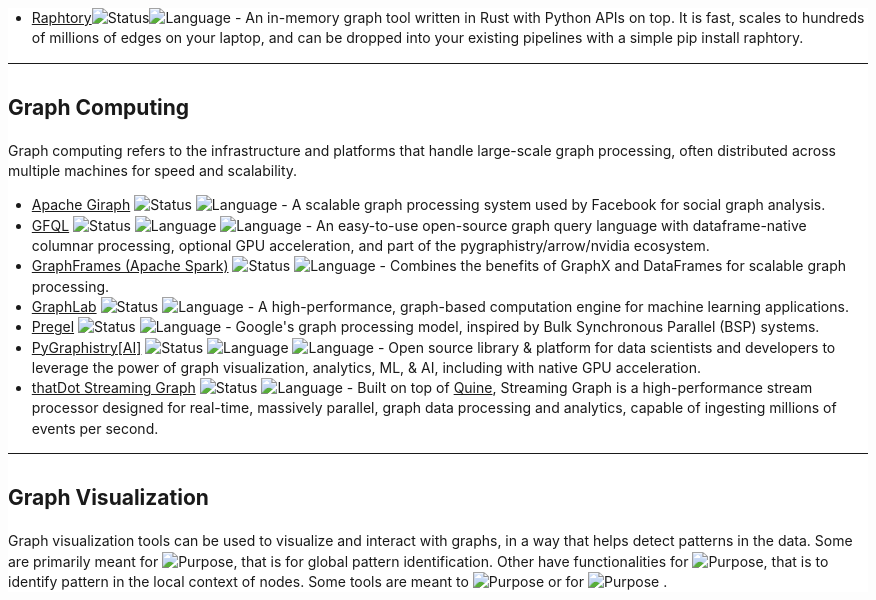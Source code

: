 - [Raphtory](https://www.raphtory.com/)![Status](https://img.shields.io/badge/status-active-brightgreen)![Language](https://img.shields.io/badge/language-RUST-blue) - An in-memory graph tool written in Rust with Python APIs on top. It is fast, scales to hundreds of millions of edges on your laptop, and can be dropped into your existing pipelines with a simple pip install raphtory.


---

## Graph Computing

Graph computing refers to the infrastructure and platforms that handle large-scale graph processing, often distributed across multiple machines for speed and scalability.

- [Apache Giraph](http://giraph.apache.org/) ![Status](https://img.shields.io/badge/status-inactive-red) ![Language](https://img.shields.io/badge/language-Java-orange) - A scalable graph processing system used by Facebook for social graph analysis.
- [GFQL](https://pygraphistry.readthedocs.io/en/0.34.8/gfql/about.html) ![Status](https://img.shields.io/badge/status-active-brightgreen) ![Language](https://img.shields.io/badge/language-Python-blue) ![Language](https://img.shields.io/badge/CUDA-76B900?logo=nvidia&logoColor=white) - An easy-to-use open-source graph query language with dataframe-native columnar processing, optional GPU acceleration, and part of the pygraphistry/arrow/nvidia ecosystem.
- [GraphFrames (Apache Spark)](https://graphframes.github.io/) ![Status](https://img.shields.io/badge/status-active-brightgreen) ![Language](https://img.shields.io/badge/language-Scala-blue) - Combines the benefits of GraphX and DataFrames for scalable graph processing.
- [GraphLab](https://turi.com/products/create/docs/graphlab.html) ![Status](https://img.shields.io/badge/status-inactive-red) ![Language](https://img.shields.io/badge/language-C%2B%2B-blue) - A high-performance, graph-based computation engine for machine learning applications.
- [Pregel](https://research.google/pubs/pub36726/) ![Status](https://img.shields.io/badge/status-na-lightgrey) ![Language](https://img.shields.io/badge/language-C%2B%2B-blue) - Google's graph processing model, inspired by Bulk Synchronous Parallel (BSP) systems.
- [PyGraphistry[AI]](https://github.com/graphistry/pygraphistry) ![Status](https://img.shields.io/badge/status-active-brightgreen) ![Language](https://img.shields.io/badge/language-Python-blue) ![Language](https://img.shields.io/badge/CUDA-76B900?logo=nvidia&logoColor=white) - Open source library & platform for data scientists and developers to leverage the power of graph visualization, analytics, ML, & AI, including with native GPU acceleration.
- [thatDot Streaming Graph](https://docs.thatdot.com/) ![Status](https://img.shields.io/badge/status-active-brightgreen) ![Language](https://img.shields.io/badge/language-Scala-blue) - Built on top of [Quine](https://quine.io/), Streaming Graph is a high-performance stream processor designed for real-time, massively parallel, graph data processing and analytics, capable of ingesting millions of events per second.

---

## Graph Visualization

Graph visualization tools can be used to visualize and interact with graphs, in a way that helps detect patterns in the data. Some are primarily meant for ![Purpose](https://img.shields.io/badge/purpose-networkAnalysis-orange), that is for global pattern identification. Other have functionalities for ![Purpose](https://img.shields.io/badge/purpose-localAnalysis-orange), that is to identify pattern in the local context of nodes. 
Some tools are meant to ![Purpose](https://img.shields.io/badge/purpose-drawGraphs-orange) or for ![Purpose](https://img.shields.io/badge/purpose-graphDataStructuring-orange) . 
